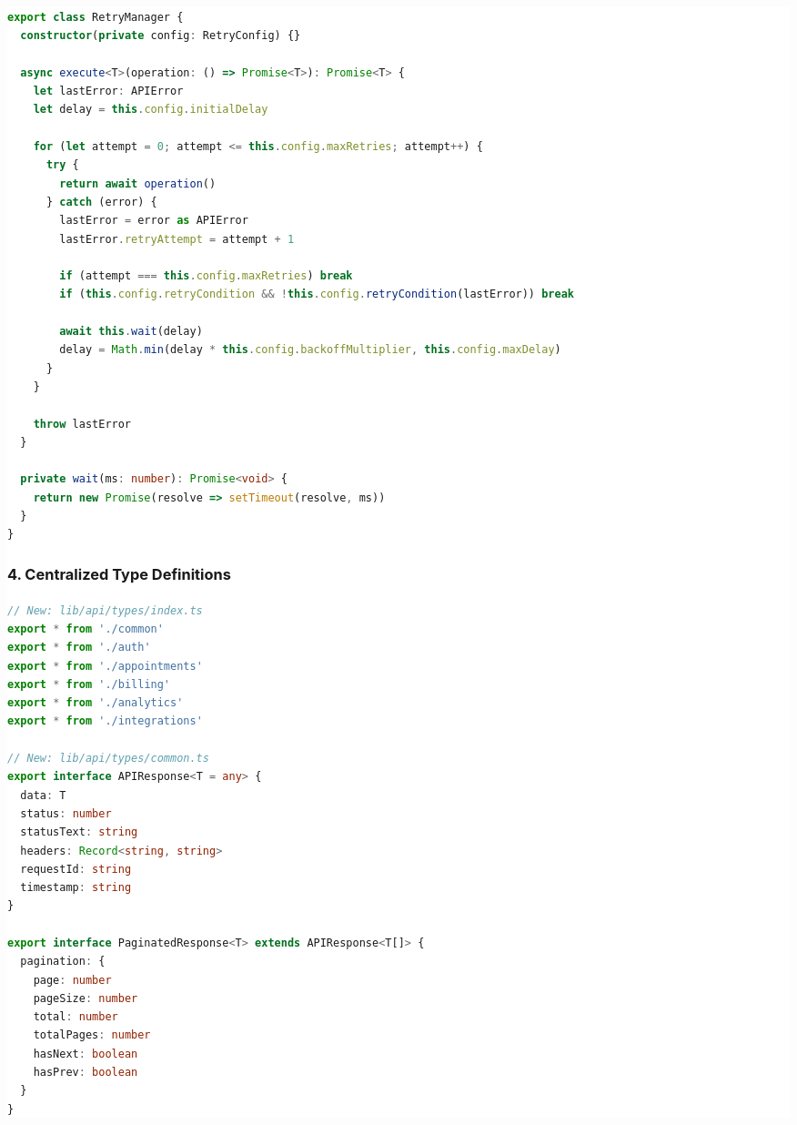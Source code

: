 ```typescript
export class RetryManager {
  constructor(private config: RetryConfig) {}

  async execute<T>(operation: () => Promise<T>): Promise<T> {
    let lastError: APIError
    let delay = this.config.initialDelay

    for (let attempt = 0; attempt <= this.config.maxRetries; attempt++) {
      try {
        return await operation()
      } catch (error) {
        lastError = error as APIError
        lastError.retryAttempt = attempt + 1

        if (attempt === this.config.maxRetries) break
        if (this.config.retryCondition && !this.config.retryCondition(lastError)) break

        await this.wait(delay)
        delay = Math.min(delay * this.config.backoffMultiplier, this.config.maxDelay)
      }
    }

    throw lastError
  }

  private wait(ms: number): Promise<void> {
    return new Promise(resolve => setTimeout(resolve, ms))
  }
}
```

### 4. **Centralized Type Definitions**

```typescript
// New: lib/api/types/index.ts
export * from './common'
export * from './auth'
export * from './appointments'
export * from './billing'
export * from './analytics'
export * from './integrations'

// New: lib/api/types/common.ts
export interface APIResponse<T = any> {
  data: T
  status: number
  statusText: string
  headers: Record<string, string>
  requestId: string
  timestamp: string
}

export interface PaginatedResponse<T> extends APIResponse<T[]> {
  pagination: {
    page: number
    pageSize: number
    total: number
    totalPages: number
    hasNext: boolean
    hasPrev: boolean
  }
}

```